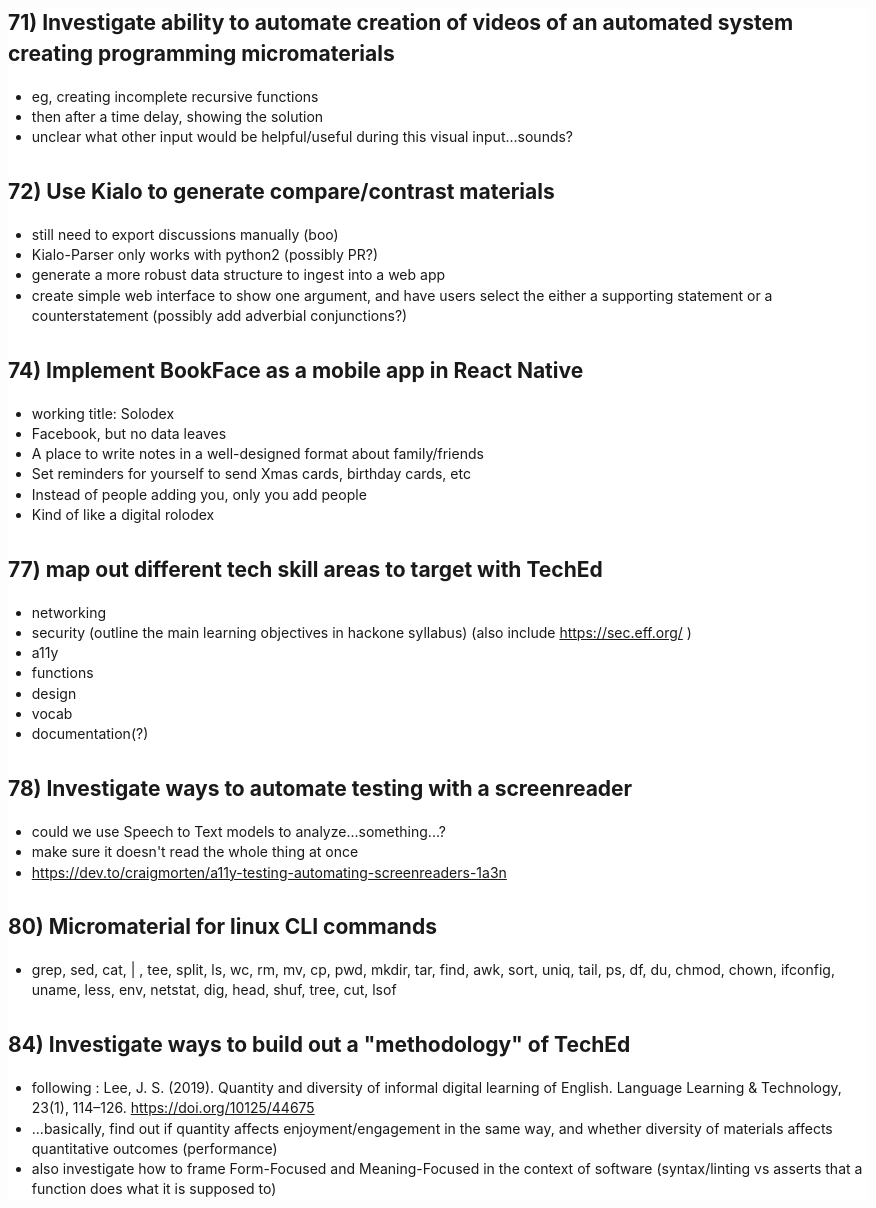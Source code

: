 ## 71) Investigate ability to automate creation of videos of an automated system creating programming micromaterials
- eg, creating incomplete recursive functions
- then after a time delay, showing the solution
- unclear what other input would be helpful/useful during this visual input...sounds?

## 72) Use Kialo to generate compare/contrast materials
- still need to export discussions manually (boo)
- Kialo-Parser only works with python2 (possibly PR?)
- generate a more robust data structure to ingest into a web app
- create simple web interface to show one argument, and have users select the either a supporting statement or a counterstatement (possibly add adverbial conjunctions?)

## 74) Implement BookFace as a mobile app in React Native
- working title: Solodex
- Facebook, but no data leaves
- A place to write notes in a well-designed format about family/friends
- Set reminders for yourself to send Xmas cards, birthday cards, etc
- Instead of people adding you, only you add people
- Kind of like a digital rolodex


## 77) map out different tech skill areas to target with TechEd
- networking
- security
(outline the main learning objectives in hackone syllabus)
(also include https://sec.eff.org/ )
- a11y
- functions
- design
- vocab
- documentation(?)


## 78) Investigate ways to automate testing with a screenreader
- could we use Speech to Text models to analyze...something...?
- make sure it doesn't read the whole thing at once
- https://dev.to/craigmorten/a11y-testing-automating-screenreaders-1a3n

## 80) Micromaterial for linux CLI commands
- grep, sed, cat, | , tee, split, ls, wc, rm, mv, cp, pwd, mkdir, tar, find, awk,
sort, uniq, tail, ps, df, du, chmod, chown, ifconfig, uname, less, env, netstat,
dig, head, shuf, tree, cut, lsof


## 84) Investigate ways to build out a "methodology" of TechEd
- following : Lee, J. S. (2019). Quantity and diversity of informal digital learning of English. Language
Learning & Technology, 23(1), 114–126. https://doi.org/10125/44675
- ...basically, find out if quantity affects enjoyment/engagement in the same way, and whether diversity of materials affects quantitative outcomes (performance)
- also investigate how to frame Form-Focused and Meaning-Focused in the context of software (syntax/linting vs asserts that a function does what it is supposed to)
